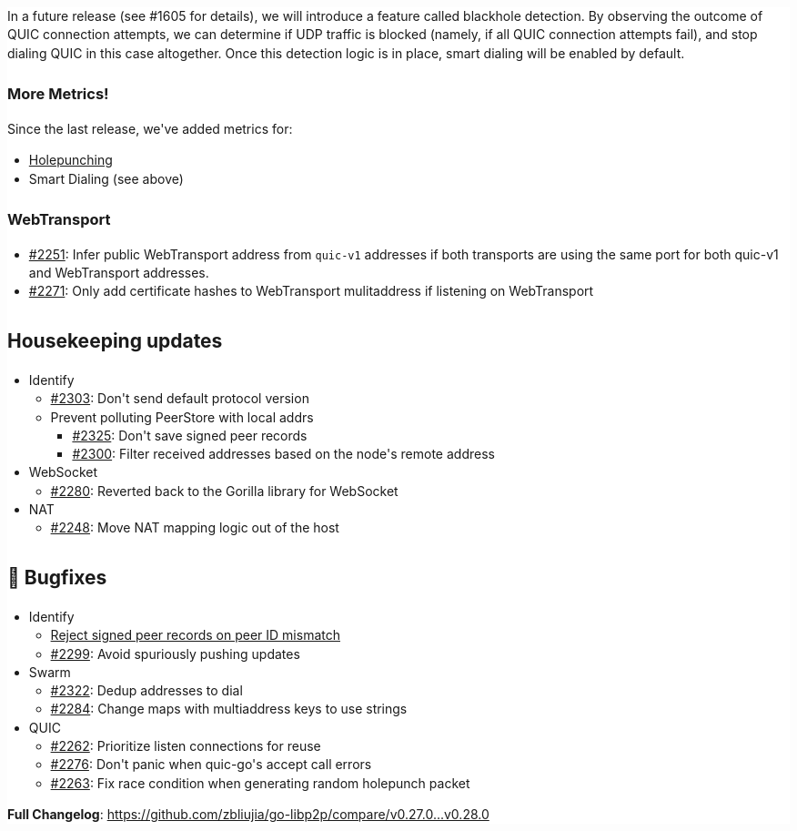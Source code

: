 In a future release (see #1605 for details), we will introduce a feature called blackhole detection. By observing the outcome of
QUIC connection attempts, we can determine if UDP traffic is blocked (namely, if all QUIC connection attempts fail), and stop
dialing QUIC in this case altogether. Once this detection logic is in place, smart dialing will be enabled by default.

### More Metrics! 
Since the last release, we've added metrics for:
* [Holepunching](https://github.com/zbliujia/go-libp2p/pull/2246)
* Smart Dialing (see above)

### WebTransport 
* [#2251](https://github.com/zbliujia/go-libp2p/pull/2251): Infer public WebTransport address from `quic-v1` addresses if both transports are using the same port for both quic-v1 and WebTransport addresses.
* [#2271](https://github.com/zbliujia/go-libp2p/pull/2271): Only add certificate hashes to WebTransport mulitaddress if listening on WebTransport

## Housekeeping updates 
* Identify
  * [#2303](https://github.com/zbliujia/go-libp2p/pull/2303): Don't send default protocol version
  * Prevent polluting PeerStore with local addrs
    * [#2325](https://github.com/zbliujia/go-libp2p/pull/2325): Don't save signed peer records
    * [#2300](https://github.com/zbliujia/go-libp2p/pull/2300): Filter received addresses based on the node's remote address
* WebSocket
  * [#2280](https://github.com/zbliujia/go-libp2p/pull/2280): Reverted back to the Gorilla library for WebSocket
* NAT
  * [#2248](https://github.com/zbliujia/go-libp2p/pull/2248): Move NAT mapping logic out of the host

## 🐞 Bugfixes 
* Identify
  * [Reject signed peer records on peer ID mismatch](https://github.com/zbliujia/go-libp2p/commit/8d771355b41297623e05b04a865d029a2522a074)
  * [#2299](https://github.com/zbliujia/go-libp2p/pull/2299): Avoid spuriously pushing updates
* Swarm
  * [#2322](https://github.com/zbliujia/go-libp2p/pull/2322): Dedup addresses to dial
  * [#2284](https://github.com/zbliujia/go-libp2p/pull/2284): Change maps with multiaddress keys to use strings
* QUIC
  * [#2262](https://github.com/zbliujia/go-libp2p/pull/2262): Prioritize listen connections for reuse
  * [#2276](https://github.com/zbliujia/go-libp2p/pull/2276): Don't panic when quic-go's accept call errors
  * [#2263](https://github.com/zbliujia/go-libp2p/pull/2263): Fix race condition when generating random holepunch packet

**Full Changelog**: https://github.com/zbliujia/go-libp2p/compare/v0.27.0...v0.28.0
